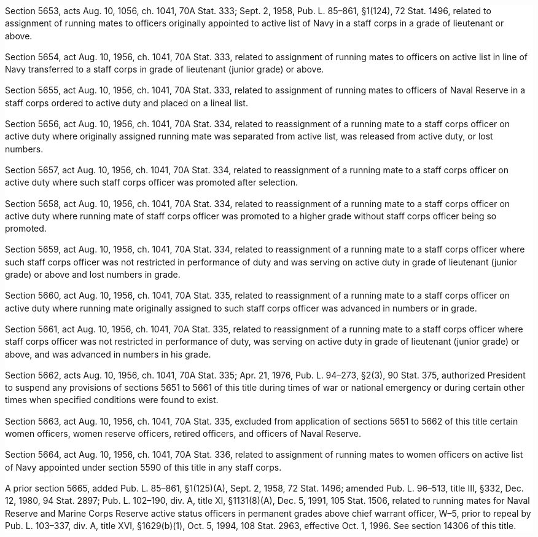 Section 5653, acts Aug. 10, 1056, ch. 1041, 70A Stat. 333; Sept. 2, 1958, Pub. L. 85–861, §1(124), 72 Stat. 1496, related to assignment of running mates to officers originally appointed to active list of Navy in a staff corps in a grade of lieutenant or above.

Section 5654, act Aug. 10, 1956, ch. 1041, 70A Stat. 333, related to assignment of running mates to officers on active list in line of Navy transferred to a staff corps in grade of lieutenant (junior grade) or above.

Section 5655, act Aug. 10, 1956, ch. 1041, 70A Stat. 333, related to assignment of running mates to officers of Naval Reserve in a staff corps ordered to active duty and placed on a lineal list.

Section 5656, act Aug. 10, 1956, ch. 1041, 70A Stat. 334, related to reassignment of a running mate to a staff corps officer on active duty where originally assigned running mate was separated from active list, was released from active duty, or lost numbers.

Section 5657, act Aug. 10, 1956, ch. 1041, 70A Stat. 334, related to reassignment of a running mate to a staff corps officer on active duty where such staff corps officer was promoted after selection.

Section 5658, act Aug. 10, 1956, ch. 1041, 70A Stat. 334, related to reassignment of a running mate to a staff corps officer on active duty where running mate of staff corps officer was promoted to a higher grade without staff corps officer being so promoted.

Section 5659, act Aug. 10, 1956, ch. 1041, 70A Stat. 334, related to reassignment of a running mate to a staff corps officer where such staff corps officer was not restricted in performance of duty and was serving on active duty in grade of lieutenant (junior grade) or above and lost numbers in grade.

Section 5660, act Aug. 10, 1956, ch. 1041, 70A Stat. 335, related to reassignment of a running mate to a staff corps officer on active duty where running mate originally assigned to such staff corps officer was advanced in numbers or in grade.

Section 5661, act Aug. 10, 1956, ch. 1041, 70A Stat. 335, related to reassignment of a running mate to a staff corps officer where staff corps officer was not restricted in performance of duty, was serving on active duty in grade of lieutenant (junior grade) or above, and was advanced in numbers in his grade.

Section 5662, acts Aug. 10, 1956, ch. 1041, 70A Stat. 335; Apr. 21, 1976, Pub. L. 94–273, §2(3), 90 Stat. 375, authorized President to suspend any provisions of sections 5651 to 5661 of this title during times of war or national emergency or during certain other times when specified conditions were found to exist.

Section 5663, act Aug. 10, 1956, ch. 1041, 70A Stat. 335, excluded from application of sections 5651 to 5662 of this title certain women officers, women reserve officers, retired officers, and officers of Naval Reserve.

Section 5664, act Aug. 10, 1956, ch. 1041, 70A Stat. 336, related to assignment of running mates to women officers on active list of Navy appointed under section 5590 of this title in any staff corps.

A prior section 5665, added Pub. L. 85–861, §1(125)(A), Sept. 2, 1958, 72 Stat. 1496; amended Pub. L. 96–513, title III, §332, Dec. 12, 1980, 94 Stat. 2897; Pub. L. 102–190, div. A, title XI, §1131(8)(A), Dec. 5, 1991, 105 Stat. 1506, related to running mates for Naval Reserve and Marine Corps Reserve active status officers in permanent grades above chief warrant officer, W–5, prior to repeal by Pub. L. 103–337, div. A, title XVI, §1629(b)(1), Oct. 5, 1994, 108 Stat. 2963, effective Oct. 1, 1996. See section 14306 of this title.
